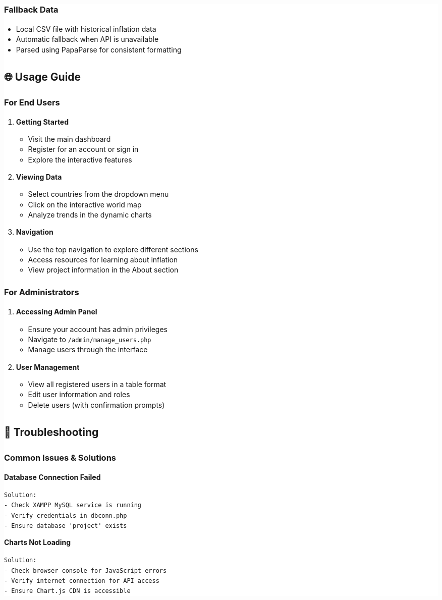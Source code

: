 ### Fallback Data
- Local CSV file with historical inflation data
- Automatic fallback when API is unavailable
- Parsed using PapaParse for consistent formatting

## 🌐 Usage Guide

### For End Users
1. **Getting Started**
   - Visit the main dashboard
   - Register for an account or sign in
   - Explore the interactive features

2. **Viewing Data**
   - Select countries from the dropdown menu
   - Click on the interactive world map
   - Analyze trends in the dynamic charts

3. **Navigation**
   - Use the top navigation to explore different sections
   - Access resources for learning about inflation
   - View project information in the About section

### For Administrators
1. **Accessing Admin Panel**
   - Ensure your account has admin privileges
   - Navigate to `/admin/manage_users.php`
   - Manage users through the interface

2. **User Management**
   - View all registered users in a table format
   - Edit user information and roles
   - Delete users (with confirmation prompts)

## 🚨 Troubleshooting

### Common Issues & Solutions

**Database Connection Failed**
```
Solution: 
- Check XAMPP MySQL service is running
- Verify credentials in dbconn.php
- Ensure database 'project' exists
```

**Charts Not Loading**
```
Solution:
- Check browser console for JavaScript errors
- Verify internet connection for API access
- Ensure Chart.js CDN is accessible
```
